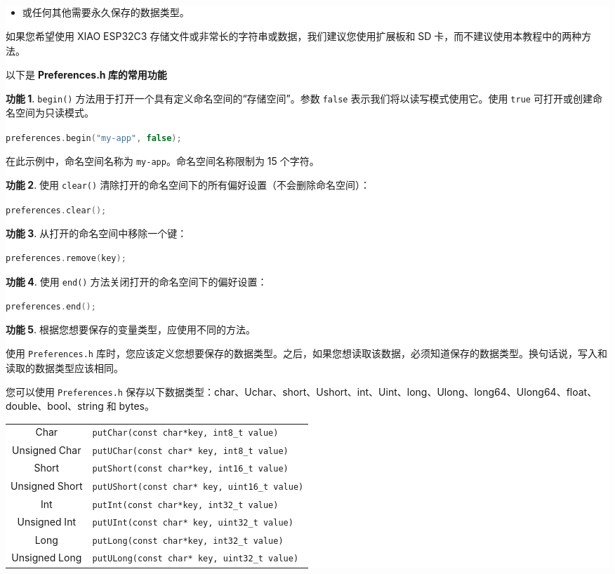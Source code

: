 - 或任何其他需要永久保存的数据类型。

如果您希望使用 XIAO ESP32C3 存储文件或非常长的字符串或数据，我们建议您使用扩展板和 SD 卡，而不建议使用本教程中的两种方法。

以下是 **Preferences.h 库的常用功能**

**功能 1**. `begin()` 方法用于打开一个具有定义命名空间的“存储空间”。参数 `false` 表示我们将以读写模式使用它。使用 `true` 可打开或创建命名空间为只读模式。

```c
preferences.begin("my-app", false);
```

在此示例中，命名空间名称为 `my-app`。命名空间名称限制为 15 个字符。

**功能 2**. 使用 `clear()` 清除打开的命名空间下的所有偏好设置（不会删除命名空间）：

```c
preferences.clear();
```

**功能 3**. 从打开的命名空间中移除一个键：

```c
preferences.remove(key);
```

**功能 4**. 使用 `end()` 方法关闭打开的命名空间下的偏好设置：

```c
preferences.end();
```

**功能 5**. 根据您想要保存的变量类型，应使用不同的方法。

使用 `Preferences.h` 库时，您应该定义您想要保存的数据类型。之后，如果您想读取该数据，必须知道保存的数据类型。换句话说，写入和读取的数据类型应该相同。

您可以使用 `Preferences.h` 保存以下数据类型：char、Uchar、short、Ushort、int、Uint、long、Ulong、long64、Ulong64、float、double、bool、string 和 bytes。

<table align="center">
  <tbody><tr>
      <td align="center">Char</td>
      <td align="left"><code>putChar(const char*key, int8_t value)</code></td>
    </tr>
    <tr>
      <td align="center">Unsigned Char</td>
      <td align="left"><code>putUChar(const char* key, int8_t value)</code></td>
    </tr>
    <tr>
      <td align="center">Short</td>
      <td align="left"><code>putShort(const char*key, int16_t value)</code></td>
    </tr>
    <tr>
      <td align="center">Unsigned Short</td>
      <td align="left"><code>putUShort(const char* key, uint16_t value)</code></td>
    </tr>
    <tr>
      <td align="center">Int</td>
      <td align="left"><code>putInt(const char*key, int32_t value)</code></td>
    </tr>
    <tr>
      <td align="center">Unsigned Int</td>
      <td align="left"><code>putUInt(const char* key, uint32_t value)</code></td>
    </tr>
    <tr>
      <td align="center">Long</td>
      <td align="left"><code>putLong(const char*key, int32_t value)</code></td>
    </tr>
    <tr>
      <td align="center">Unsigned Long</td>
      <td align="left"><code>putULong(const char* key, uint32_t value)</code></td>
    </tr>
